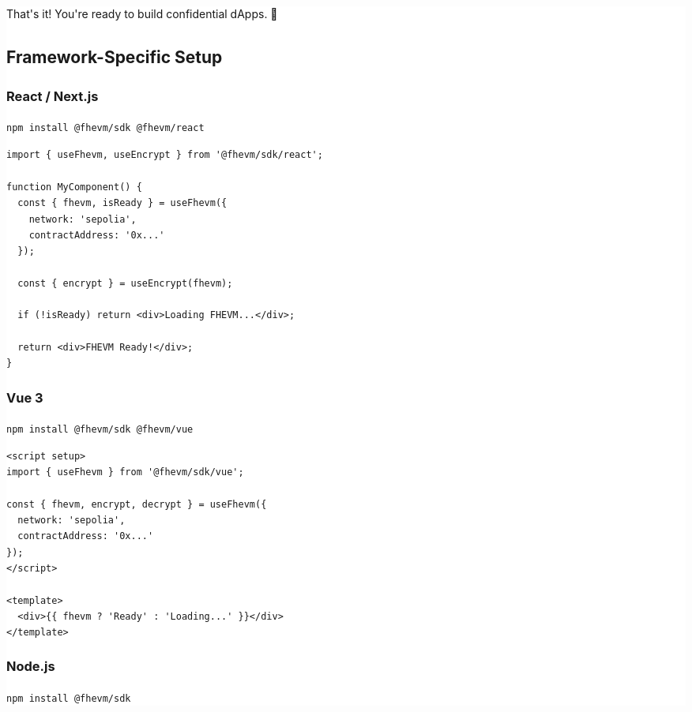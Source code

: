 That's it! You're ready to build confidential dApps. 🎉

## Framework-Specific Setup

### React / Next.js

```bash
npm install @fhevm/sdk @fhevm/react
```

```tsx
import { useFhevm, useEncrypt } from '@fhevm/sdk/react';

function MyComponent() {
  const { fhevm, isReady } = useFhevm({
    network: 'sepolia',
    contractAddress: '0x...'
  });

  const { encrypt } = useEncrypt(fhevm);

  if (!isReady) return <div>Loading FHEVM...</div>;

  return <div>FHEVM Ready!</div>;
}
```

### Vue 3

```bash
npm install @fhevm/sdk @fhevm/vue
```

```vue
<script setup>
import { useFhevm } from '@fhevm/sdk/vue';

const { fhevm, encrypt, decrypt } = useFhevm({
  network: 'sepolia',
  contractAddress: '0x...'
});
</script>

<template>
  <div>{{ fhevm ? 'Ready' : 'Loading...' }}</div>
</template>
```

### Node.js

```bash
npm install @fhevm/sdk
```
